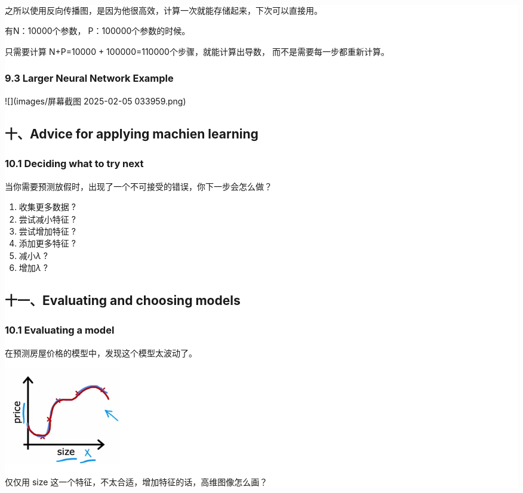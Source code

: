 之所以使用反向传播图，是因为他很高效，计算一次就能存储起来，下次可以直接用。

有N：10000个参数， P：100000个参数的时候。

只需要计算 N+P=10000 + 100000=110000个步骤，就能计算出导数， 而不是需要每一步都重新计算。

### 9.3 Larger Neural Network Example

![](images/屏幕截图 2025-02-05 033959.png)





## 十、Advice for applying machien learning

### 10.1 Deciding what to try next

当你需要预测放假时，出现了一个不可接受的错误，你下一步会怎么做？

1. 收集更多数据 ?
2. 尝试减小特征 ?
3. 尝试增加特征 ?
4. 添加更多特征 ?
5. 减小$\lambda$ ?
6. 增加$\lambda$ ?



## 十一、Evaluating and choosing models

### 10.1 Evaluating a model

在预测房屋价格的模型中，发现这个模型太波动了。

<img src="images/屏幕截图 2025-02-05 034544.png" style="zoom: 50%;" />

仅仅用 size 这一个特征，不太合适，增加特征的话，高维图像怎么画？
